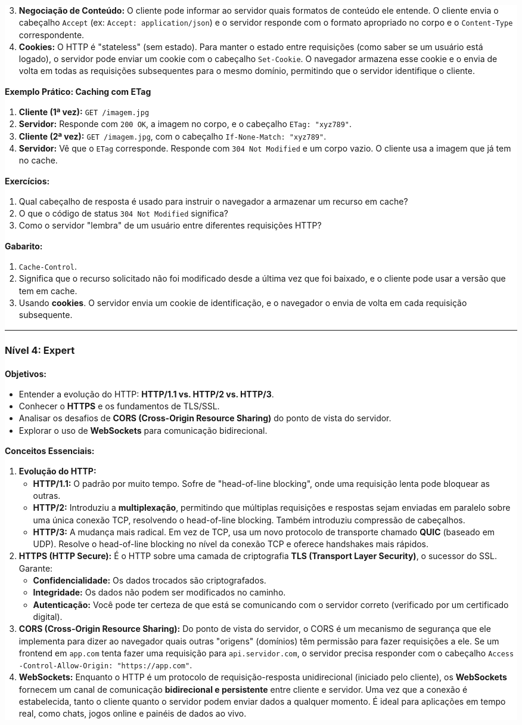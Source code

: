 3.  **Negociação de Conteúdo:** O cliente pode informar ao servidor quais formatos de conteúdo ele entende. O cliente envia o cabeçalho `Accept` (ex: `Accept: application/json`) e o servidor responde com o formato apropriado no corpo e o `Content-Type` correspondente.
4.  **Cookies:** O HTTP é "stateless" (sem estado). Para manter o estado entre requisições (como saber se um usuário está logado), o servidor pode enviar um cookie com o cabeçalho `Set-Cookie`. O navegador armazena esse cookie e o envia de volta em todas as requisições subsequentes para o mesmo domínio, permitindo que o servidor identifique o cliente.

**Exemplo Prático: Caching com ETag**
1.  **Cliente (1ª vez):** `GET /imagem.jpg`
2.  **Servidor:** Responde com `200 OK`, a imagem no corpo, e o cabeçalho `ETag: "xyz789"`.
3.  **Cliente (2ª vez):** `GET /imagem.jpg`, com o cabeçalho `If-None-Match: "xyz789"`.
4.  **Servidor:** Vê que o `ETag` corresponde. Responde com `304 Not Modified` e um corpo vazio. O cliente usa a imagem que já tem no cache.

**Exercícios:**
1.  Qual cabeçalho de resposta é usado para instruir o navegador a armazenar um recurso em cache?
2.  O que o código de status `304 Not Modified` significa?
3.  Como o servidor "lembra" de um usuário entre diferentes requisições HTTP?

**Gabarito:**
1.  `Cache-Control`.
2.  Significa que o recurso solicitado não foi modificado desde a última vez que foi baixado, e o cliente pode usar a versão que tem em cache.
3.  Usando **cookies**. O servidor envia um cookie de identificação, e o navegador o envia de volta em cada requisição subsequente.

***

### **Nível 4: Expert**

**Objetivos:**
*   Entender a evolução do HTTP: **HTTP/1.1 vs. HTTP/2 vs. HTTP/3**.
*   Conhecer o **HTTPS** e os fundamentos de TLS/SSL.
*   Analisar os desafios de **CORS (Cross-Origin Resource Sharing)** do ponto de vista do servidor.
*   Explorar o uso de **WebSockets** para comunicação bidirecional.

**Conceitos Essenciais:**
1.  **Evolução do HTTP:**
    *   **HTTP/1.1:** O padrão por muito tempo. Sofre de "head-of-line blocking", onde uma requisição lenta pode bloquear as outras.
    *   **HTTP/2:** Introduziu a **multiplexação**, permitindo que múltiplas requisições e respostas sejam enviadas em paralelo sobre uma única conexão TCP, resolvendo o head-of-line blocking. Também introduziu compressão de cabeçalhos.
    *   **HTTP/3:** A mudança mais radical. Em vez de TCP, usa um novo protocolo de transporte chamado **QUIC** (baseado em UDP). Resolve o head-of-line blocking no nível da conexão TCP e oferece handshakes mais rápidos.
2.  **HTTPS (HTTP Secure):** É o HTTP sobre uma camada de criptografia **TLS (Transport Layer Security)**, o sucessor do SSL. Garante:
    *   **Confidencialidade:** Os dados trocados são criptografados.
    *   **Integridade:** Os dados não podem ser modificados no caminho.
    *   **Autenticação:** Você pode ter certeza de que está se comunicando com o servidor correto (verificado por um certificado digital).
3.  **CORS (Cross-Origin Resource Sharing):** Do ponto de vista do servidor, o CORS é um mecanismo de segurança que ele implementa para dizer ao navegador quais outras "origens" (domínios) têm permissão para fazer requisições a ele. Se um frontend em `app.com` tenta fazer uma requisição para `api.servidor.com`, o servidor precisa responder com o cabeçalho `Access-Control-Allow-Origin: "https://app.com"`.
4.  **WebSockets:** Enquanto o HTTP é um protocolo de requisição-resposta unidirecional (iniciado pelo cliente), os **WebSockets** fornecem um canal de comunicação **bidirecional e persistente** entre cliente e servidor. Uma vez que a conexão é estabelecida, tanto o cliente quanto o servidor podem enviar dados a qualquer momento. É ideal para aplicações em tempo real, como chats, jogos online e painéis de dados ao vivo.
